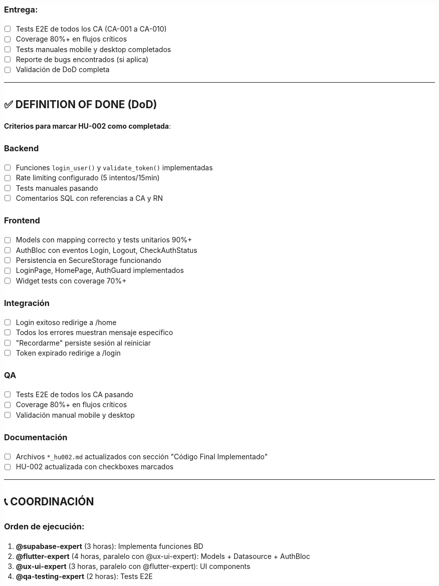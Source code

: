 ### Entrega:

- [ ] Tests E2E de todos los CA (CA-001 a CA-010)
- [ ] Coverage 80%+ en flujos críticos
- [ ] Tests manuales mobile y desktop completados
- [ ] Reporte de bugs encontrados (si aplica)
- [ ] Validación de DoD completa

---

## ✅ DEFINITION OF DONE (DoD)

**Criterios para marcar HU-002 como completada**:

### Backend
- [ ] Funciones `login_user()` y `validate_token()` implementadas
- [ ] Rate limiting configurado (5 intentos/15min)
- [ ] Tests manuales pasando
- [ ] Comentarios SQL con referencias a CA y RN

### Frontend
- [ ] Models con mapping correcto y tests unitarios 90%+
- [ ] AuthBloc con eventos Login, Logout, CheckAuthStatus
- [ ] Persistencia en SecureStorage funcionando
- [ ] LoginPage, HomePage, AuthGuard implementados
- [ ] Widget tests con coverage 70%+

### Integración
- [ ] Login exitoso redirige a /home
- [ ] Todos los errores muestran mensaje específico
- [ ] "Recordarme" persiste sesión al reiniciar
- [ ] Token expirado redirige a /login

### QA
- [ ] Tests E2E de todos los CA pasando
- [ ] Coverage 80%+ en flujos críticos
- [ ] Validación manual mobile y desktop

### Documentación
- [ ] Archivos `*_hu002.md` actualizados con sección "Código Final Implementado"
- [ ] HU-002 actualizada con checkboxes marcados

---

## 📞 COORDINACIÓN

### Orden de ejecución:

1. **@supabase-expert** (3 horas): Implementa funciones BD
2. **@flutter-expert** (4 horas, paralelo con @ux-ui-expert): Models + Datasource + AuthBloc
3. **@ux-ui-expert** (3 horas, paralelo con @flutter-expert): UI components
4. **@qa-testing-expert** (2 horas): Tests E2E
